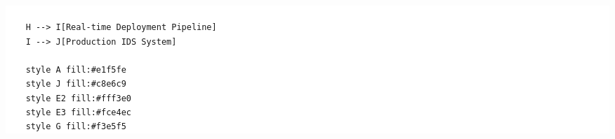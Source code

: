 ```mermaid
    
    H --> I[Real-time Deployment Pipeline]
    I --> J[Production IDS System]
    
    style A fill:#e1f5fe
    style J fill:#c8e6c9
    style E2 fill:#fff3e0
    style E3 fill:#fce4ec
    style G fill:#f3e5f5
```